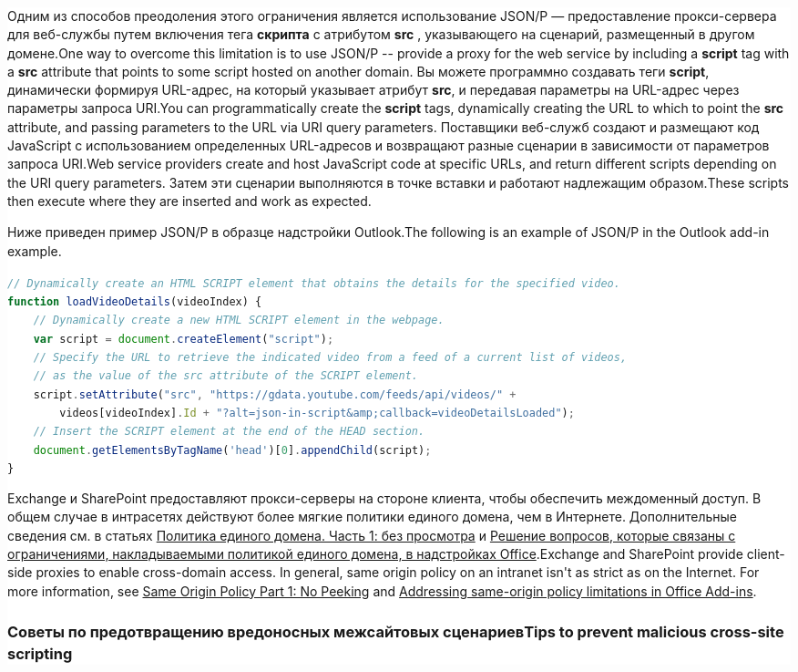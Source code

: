 <span data-ttu-id="ef3c7-211">Одним из способов преодоления этого ограничения является использование JSON/P — предоставление прокси-сервера для веб-службы путем включения тега **скрипта** с атрибутом **src** , указывающего на сценарий, размещенный в другом домене.</span><span class="sxs-lookup"><span data-stu-id="ef3c7-211">One way to overcome this limitation is to use JSON/P -- provide a proxy for the web service by including a **script** tag with a **src** attribute that points to some script hosted on another domain.</span></span> <span data-ttu-id="ef3c7-212">Вы можете программно создавать теги **script**, динамически формируя URL-адрес, на который указывает атрибут **src**, и передавая параметры на URL-адрес через параметры запроса URI.</span><span class="sxs-lookup"><span data-stu-id="ef3c7-212">You can programmatically create the **script** tags, dynamically creating the URL to which to point the **src** attribute, and passing parameters to the URL via URI query parameters.</span></span> <span data-ttu-id="ef3c7-213">Поставщики веб-служб создают и размещают код JavaScript с использованием определенных URL-адресов и возвращают разные сценарии в зависимости от параметров запроса URI.</span><span class="sxs-lookup"><span data-stu-id="ef3c7-213">Web service providers create and host JavaScript code at specific URLs, and return different scripts depending on the URI query parameters.</span></span> <span data-ttu-id="ef3c7-214">Затем эти сценарии выполняются в точке вставки и работают надлежащим образом.</span><span class="sxs-lookup"><span data-stu-id="ef3c7-214">These scripts then execute where they are inserted and work as expected.</span></span>

<span data-ttu-id="ef3c7-215">Ниже приведен пример JSON/P в образце надстройки Outlook.</span><span class="sxs-lookup"><span data-stu-id="ef3c7-215">The following is an example of JSON/P in the Outlook add-in example.</span></span> 

```js
// Dynamically create an HTML SCRIPT element that obtains the details for the specified video.
function loadVideoDetails(videoIndex) {
    // Dynamically create a new HTML SCRIPT element in the webpage.
    var script = document.createElement("script");
    // Specify the URL to retrieve the indicated video from a feed of a current list of videos,
    // as the value of the src attribute of the SCRIPT element. 
    script.setAttribute("src", "https://gdata.youtube.com/feeds/api/videos/" + 
        videos[videoIndex].Id + "?alt=json-in-script&amp;callback=videoDetailsLoaded");
    // Insert the SCRIPT element at the end of the HEAD section.
    document.getElementsByTagName('head')[0].appendChild(script);
}
```

<span data-ttu-id="ef3c7-p123">Exchange и SharePoint предоставляют прокси-серверы на стороне клиента, чтобы обеспечить междоменный доступ. В общем случае в интрасетях действуют более мягкие политики единого домена, чем в Интернете. Дополнительные сведения см. в статьях [Политика единого домена. Часть 1: без просмотра](/archive/blogs/ieinternals/same-origin-policy-part-1-no-peeking) и [Решение вопросов, которые связаны с ограничениями, накладываемыми политикой единого домена, в надстройках Office](../develop/addressing-same-origin-policy-limitations.md).</span><span class="sxs-lookup"><span data-stu-id="ef3c7-p123">Exchange and SharePoint provide client-side proxies to enable cross-domain access. In general, same origin policy on an intranet isn't as strict as on the Internet. For more information, see [Same Origin Policy Part 1: No Peeking](/archive/blogs/ieinternals/same-origin-policy-part-1-no-peeking) and [Addressing same-origin policy limitations in Office Add-ins](../develop/addressing-same-origin-policy-limitations.md).</span></span>

### <a name="tips-to-prevent-malicious-cross-site-scripting"></a><span data-ttu-id="ef3c7-219">Советы по предотвращению вредоносных межсайтовых сценариев</span><span class="sxs-lookup"><span data-stu-id="ef3c7-219">Tips to prevent malicious cross-site scripting</span></span>
